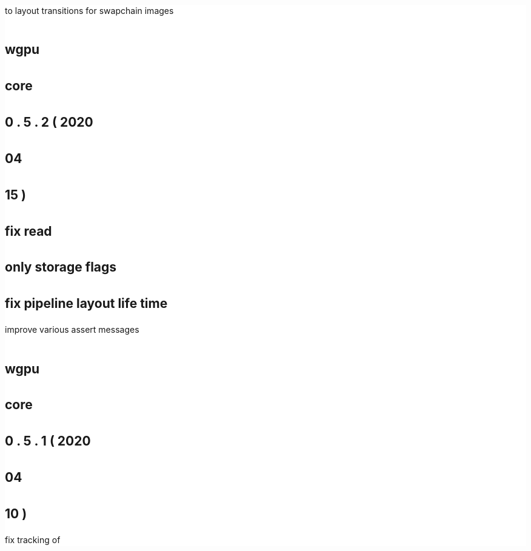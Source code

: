 to
layout
transitions
for
swapchain
images
#
#
wgpu
-
core
-
0
.
5
.
2
(
2020
-
04
-
15
)
-
fix
read
-
only
storage
flags
-
fix
pipeline
layout
life
time
-
improve
various
assert
messages
#
#
wgpu
-
core
-
0
.
5
.
1
(
2020
-
04
-
10
)
-
fix
tracking
of